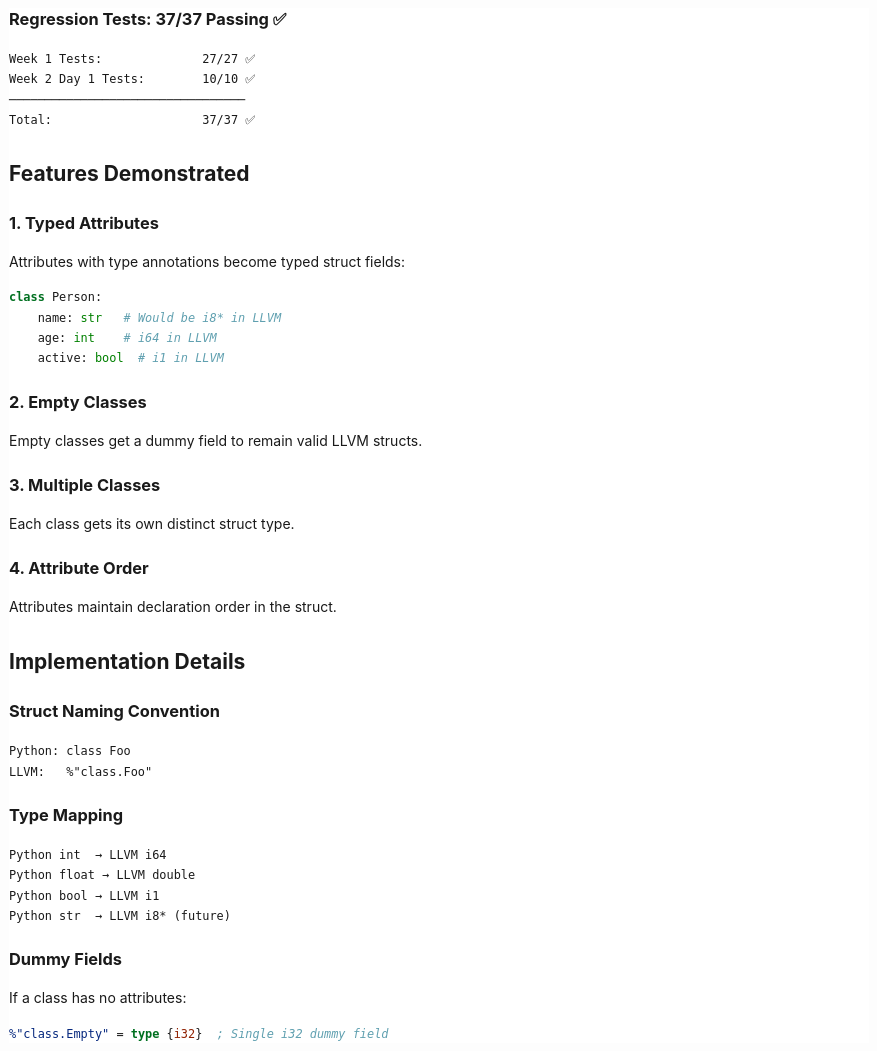 ### Regression Tests: 37/37 Passing ✅
```
Week 1 Tests:              27/27 ✅
Week 2 Day 1 Tests:        10/10 ✅
─────────────────────────────────
Total:                     37/37 ✅
```

## Features Demonstrated

### 1. Typed Attributes
Attributes with type annotations become typed struct fields:
```python
class Person:
    name: str   # Would be i8* in LLVM
    age: int    # i64 in LLVM
    active: bool  # i1 in LLVM
```

### 2. Empty Classes
Empty classes get a dummy field to remain valid LLVM structs.

### 3. Multiple Classes
Each class gets its own distinct struct type.

### 4. Attribute Order
Attributes maintain declaration order in the struct.

## Implementation Details

### Struct Naming Convention
```
Python: class Foo
LLVM:   %"class.Foo"
```

### Type Mapping
```
Python int  → LLVM i64
Python float → LLVM double
Python bool → LLVM i1
Python str  → LLVM i8* (future)
```

### Dummy Fields
If a class has no attributes:
```llvm
%"class.Empty" = type {i32}  ; Single i32 dummy field
```
